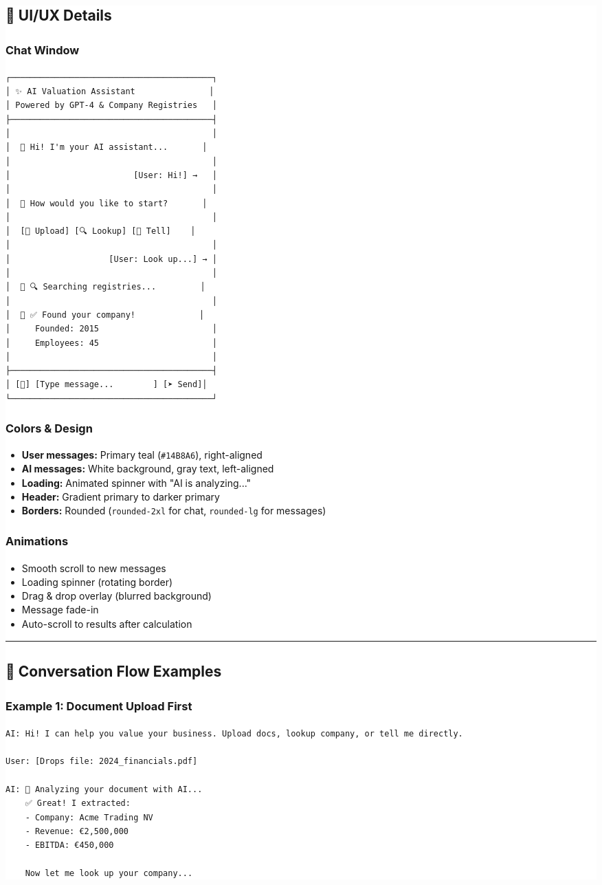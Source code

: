 
## 🎨 UI/UX Details

### **Chat Window**
```
┌─────────────────────────────────────────┐
│ ✨ AI Valuation Assistant               │
│ Powered by GPT-4 & Company Registries   │
├─────────────────────────────────────────┤
│                                         │
│  💬 Hi! I'm your AI assistant...       │
│                                         │
│                         [User: Hi!] →   │
│                                         │
│  💬 How would you like to start?       │
│                                         │
│  [📄 Upload] [🔍 Lookup] [💬 Tell]    │
│                                         │
│                    [User: Look up...] → │
│                                         │
│  💬 🔍 Searching registries...         │
│                                         │
│  💬 ✅ Found your company!             │
│     Founded: 2015                       │
│     Employees: 45                       │
│                                         │
├─────────────────────────────────────────┤
│ [📎] [Type message...        ] [➤ Send]│
└─────────────────────────────────────────┘
```

### **Colors & Design**
- **User messages:** Primary teal (`#14B8A6`), right-aligned
- **AI messages:** White background, gray text, left-aligned
- **Loading:** Animated spinner with "AI is analyzing..."
- **Header:** Gradient primary to darker primary
- **Borders:** Rounded (`rounded-2xl` for chat, `rounded-lg` for messages)

### **Animations**
- Smooth scroll to new messages
- Loading spinner (rotating border)
- Drag & drop overlay (blurred background)
- Message fade-in
- Auto-scroll to results after calculation

---

## 🔄 Conversation Flow Examples

### **Example 1: Document Upload First**
```
AI: Hi! I can help you value your business. Upload docs, lookup company, or tell me directly.

User: [Drops file: 2024_financials.pdf]

AI: 📄 Analyzing your document with AI...
    ✅ Great! I extracted:
    - Company: Acme Trading NV
    - Revenue: €2,500,000
    - EBITDA: €450,000
    
    Now let me look up your company...
```